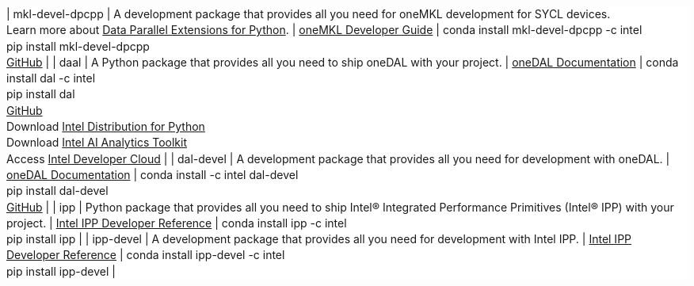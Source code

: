| mkl-devel-dpcpp | A development package that provides all you need for oneMKL development for SYCL devices. <br> Learn more about [Data Parallel Extensions for Python](https://intelpython.github.io/DPEP/main/).                                             | [oneMKL Developer Guide](https://www.intel.com/content/www/us/en/develop/documentation/onemkl-windows-developer-guide/top.html)                                                                                                                     | conda install mkl-devel-dpcpp -c intel<br> pip install mkl-devel-dpcpp<br>[GitHub](https://github.com/oneapi-src/oneMKL)                                                                                                                                                                                                                                                                                                                                                                                                                                                                                                        |
| daal            | A Python package that provides all you need to ship oneDAL with your project.                                                                                                                                                            | [oneDAL Documentation](https://oneapi-src.github.io/oneDAL/index.html)                                                                                                                                                                              | conda install dal -c intel<br>pip install dal<br>[GitHub](https://github.com/oneapi-src/oneDAL)<br>Download [Intel Distribution for Python](https://www.intel.com/content/www/us/en/developer/articles/tool/oneapi-standalone-components.html#python)<br>Download [Intel AI Analytics Toolkit](https://www.intel.com/content/www/us/en/developer/tools/oneapi/ai-analytics-toolkit-download.html)<br>Access [Intel Developer Cloud](https://www.intel.com/content/www/us/en/forms/idz/devcloud-registration.html?tgt=https://www.intel.com/content/www/us/en/secure/forms/devcloud-enrollment/account-provisioning.html)             |
| dal-devel       | A development package that provides all you need for development with oneDAL.                                                                                                                                                            | [oneDAL Documentation](https://oneapi-src.github.io/oneDAL/index.html)                                                                                                                                                                              | conda install -c intel dal-devel<br>pip install dal-devel<br>[GitHub](https://github.com/oneapi-src/oneDAL)                                                                                                                                                                                                                                                                                                                                                                                                                                                                                                                    |
| ipp             | Python package that provides all you need to ship Intel® Integrated Performance Primitives (Intel® IPP) with your project.                                                                                                               | [Intel IPP Developer Reference](https://www.intel.com/content/www/us/en/develop/documentation/ipp-dev-reference/top.html)                                                                                                                           | conda install ipp -c intel<br>pip install ipp                                                                                                                                                                                                                                                                                                                                                                                                                                                                                                                                                                                |
| ipp-devel       | A development package that provides all you need for development with Intel IPP.                                                                                                                                                         | [Intel IPP Developer Reference](https://www.intel.com/content/www/us/en/develop/documentation/ipp-dev-reference/top.html)                                                                                                                           | conda install ipp-devel -c intel<br>pip install ipp-devel                                                                                                                                                                                                                                                                                                                                                                                                                                                                                                                                                                    |